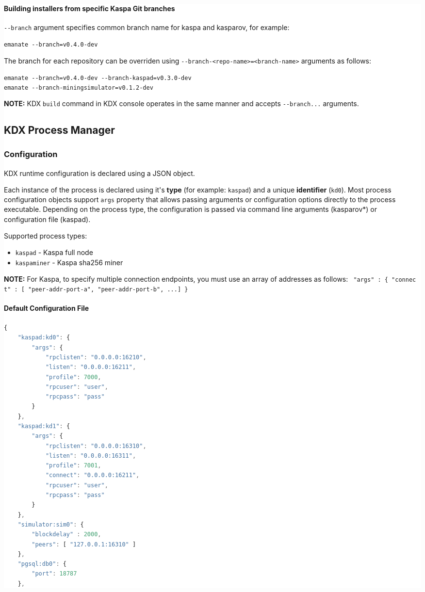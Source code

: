 #### Building installers from specific Kaspa Git branches

`--branch` argument specifies common branch name for kaspa and kasparov, for example:
```
emanate --branch=v0.4.0-dev 
```
The branch for each repository can be overriden using `--branch-<repo-name>=<branch-name>` arguments as follows:
```
emanate --branch=v0.4.0-dev --branch-kaspad=v0.3.0-dev
emanate --branch-miningsimulator=v0.1.2-dev
```

**NOTE:** KDX `build` command in KDX console operates in the same manner and accepts `--branch...` arguments.




## KDX Process Manager

### Configuration

KDX runtime configuration is declared using a JSON object.  

Each instance of the process is declared using it's **type** (for example: `kaspad`) and a unique **identifier** (`kd0`).  Most process configuration objects support `args` property that allows
passing arguments or configuration options directly to the process executable.  Depending on the process type, the configuration is passed via command line arguments (kasparov*) or configuration file (kaspad).

Supported process types:
- `kaspad` - Kaspa full node
- `kaspaminer` - Kaspa sha256 miner

**NOTE:** For Kaspa, to specify multiple connection endpoints, you must use an array of addresses as follows: ` "args" : { "connect" : [ "peer-addr-port-a", "peer-addr-port-b", ...] }`

#### Default Configuration File
```js
{
	"kaspad:kd0": {
		"args": {
			"rpclisten": "0.0.0.0:16210",
			"listen": "0.0.0.0:16211",
			"profile": 7000,
			"rpcuser": "user",
			"rpcpass": "pass"
		}
	},
	"kaspad:kd1": {
		"args": {
			"rpclisten": "0.0.0.0:16310",
			"listen": "0.0.0.0:16311",
			"profile": 7001,
			"connect": "0.0.0.0:16211",
			"rpcuser": "user",
			"rpcpass": "pass"
		}
	},
	"simulator:sim0": {
        "blockdelay" : 2000,
		"peers": [ "127.0.0.1:16310" ]
	},
	"pgsql:db0": {
		"port": 18787
	},
```